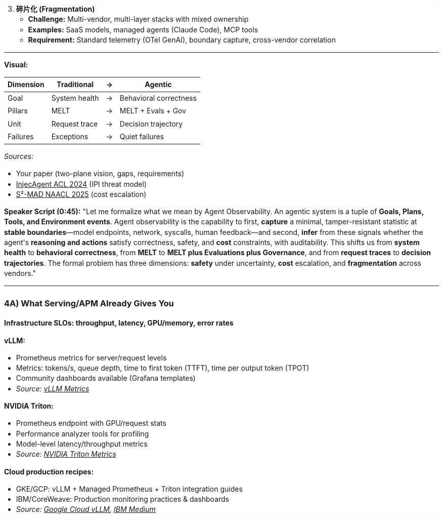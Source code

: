 3. **碎片化 (Fragmentation)**
   - **Challenge:** Multi-vendor, multi-layer stacks with mixed ownership
   - **Examples:** SaaS models, managed agents (Claude Code), MCP tools
   - **Requirement:** Standard telemetry (OTel GenAI), boundary capture, cross-vendor correlation

---

**Visual:**

| **Dimension** | **Traditional** | **→** | **Agentic** |
|--------------|----------------|-------|-------------|
| Goal | System health | → | Behavioral correctness |
| Pillars | MELT | → | MELT + Evals + Gov |
| Unit | Request trace | → | Decision trajectory |
| Failures | Exceptions | → | Quiet failures |

*Sources:*
- Your paper (two-plane vision, gaps, requirements)
- [InjecAgent ACL 2024](https://aclanthology.org/2024.findings-acl.624/) (IPI threat model)
- [S²-MAD NAACL 2025](https://aclanthology.org/2025.naacl-long.475.pdf) (cost escalation)

**Speaker Script (0:45):**
"Let me formalize what we mean by Agent Observability. An agentic system is a tuple of **Goals, Plans, Tools, and Environment events**. Agent observability is the capability to first, **capture** a minimal, tamper-resistant statistic at **stable boundaries**—model endpoints, network, syscalls, human feedback—and second, **infer** from these signals whether the agent's **reasoning and actions** satisfy correctness, safety, and **cost** constraints, with auditability. This shifts us from **system health** to **behavioral correctness**, from **MELT** to **MELT plus Evaluations plus Governance**, and from **request traces** to **decision trajectories**. The formal problem has three dimensions: **safety** under uncertainty, **cost** escalation, and **fragmentation** across vendors."

---

### 4A) What Serving/APM Already Gives You

**Infrastructure SLOs: throughput, latency, GPU/memory, error rates**

**vLLM:**
- Prometheus metrics for server/request levels
- Metrics: tokens/s, queue depth, time to first token (TTFT), time per output token (TPOT)
- Community dashboards available (Grafana templates)
- *Source: [vLLM Metrics](https://docs.vllm.ai/en/latest/design/metrics.html)*

**NVIDIA Triton:**
- Prometheus endpoint with GPU/request stats
- Performance analyzer tools for profiling
- Model-level latency/throughput metrics
- *Source: [NVIDIA Triton Metrics](https://docs.nvidia.com/deeplearning/triton-inference-server/user-guide/docs/user_guide/metrics.html)*

**Cloud production recipes:**
- GKE/GCP: vLLM + Managed Prometheus + Triton integration guides
- IBM/CoreWeave: Production monitoring practices & dashboards
- *Source: [Google Cloud vLLM](https://cloud.google.com/stackdriver/docs/managed-prometheus/exporters/vllm), [IBM Medium](https://medium.com/ibm-data-ai/building-production-ready-observability-for-vllm-a2f4924d3949)*

